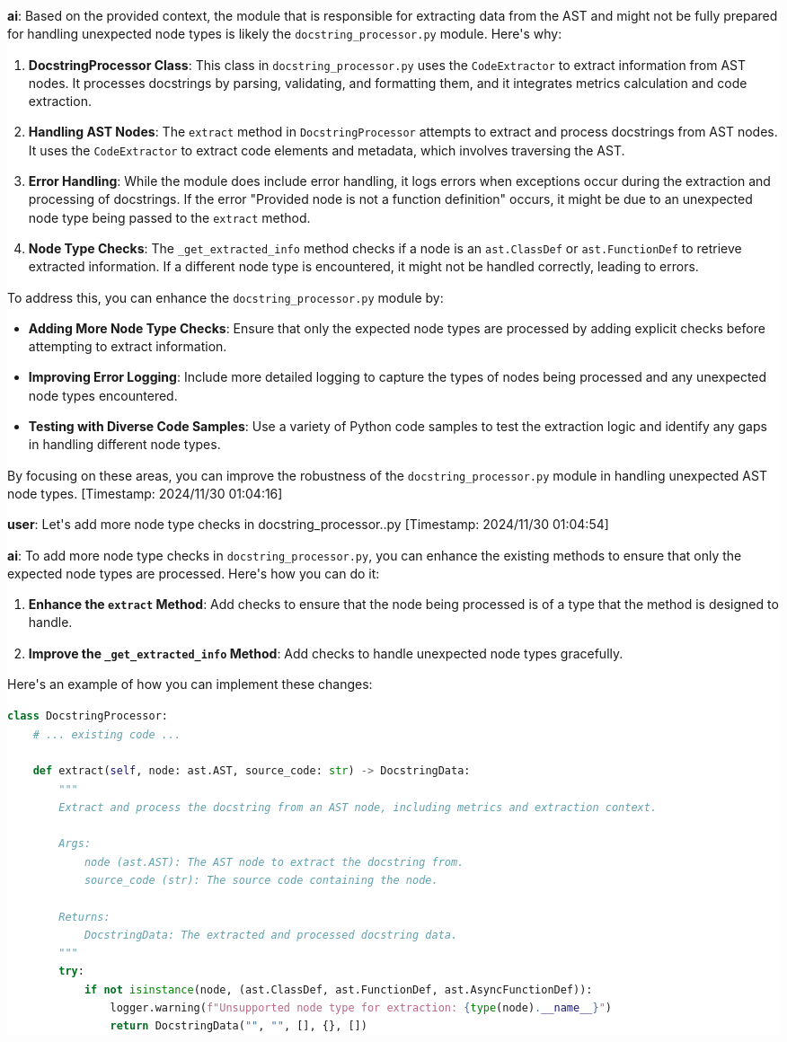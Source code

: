 **ai**: Based on the provided context, the module that is responsible for extracting data from the AST and might not be fully prepared for handling unexpected node types is likely the `docstring_processor.py` module. Here's why:

1. **DocstringProcessor Class**: This class in `docstring_processor.py` uses the `CodeExtractor` to extract information from AST nodes. It processes docstrings by parsing, validating, and formatting them, and it integrates metrics calculation and code extraction.

2. **Handling AST Nodes**: The `extract` method in `DocstringProcessor` attempts to extract and process docstrings from AST nodes. It uses the `CodeExtractor` to extract code elements and metadata, which involves traversing the AST.

3. **Error Handling**: While the module does include error handling, it logs errors when exceptions occur during the extraction and processing of docstrings. If the error "Provided node is not a function definition" occurs, it might be due to an unexpected node type being passed to the `extract` method.

4. **Node Type Checks**: The `_get_extracted_info` method checks if a node is an `ast.ClassDef` or `ast.FunctionDef` to retrieve extracted information. If a different node type is encountered, it might not be handled correctly, leading to errors.

To address this, you can enhance the `docstring_processor.py` module by:

- **Adding More Node Type Checks**: Ensure that only the expected node types are processed by adding explicit checks before attempting to extract information.

- **Improving Error Logging**: Include more detailed logging to capture the types of nodes being processed and any unexpected node types encountered.

- **Testing with Diverse Code Samples**: Use a variety of Python code samples to test the extraction logic and identify any gaps in handling different node types.

By focusing on these areas, you can improve the robustness of the `docstring_processor.py` module in handling unexpected AST node types.
[Timestamp: 2024/11/30 01:04:16]

**user**: Let's add more node type checks in docstring_processor..py
[Timestamp: 2024/11/30 01:04:54]

**ai**: To add more node type checks in `docstring_processor.py`, you can enhance the existing methods to ensure that only the expected node types are processed. Here's how you can do it:

1. **Enhance the `extract` Method**: Add checks to ensure that the node being processed is of a type that the method is designed to handle.

2. **Improve the `_get_extracted_info` Method**: Add checks to handle unexpected node types gracefully.

Here's an example of how you can implement these changes:

```python
class DocstringProcessor:
    # ... existing code ...

    def extract(self, node: ast.AST, source_code: str) -> DocstringData:
        """
        Extract and process the docstring from an AST node, including metrics and extraction context.

        Args:
            node (ast.AST): The AST node to extract the docstring from.
            source_code (str): The source code containing the node.

        Returns:
            DocstringData: The extracted and processed docstring data.
        """
        try:
            if not isinstance(node, (ast.ClassDef, ast.FunctionDef, ast.AsyncFunctionDef)):
                logger.warning(f"Unsupported node type for extraction: {type(node).__name__}")
                return DocstringData("", "", [], {}, [])
```